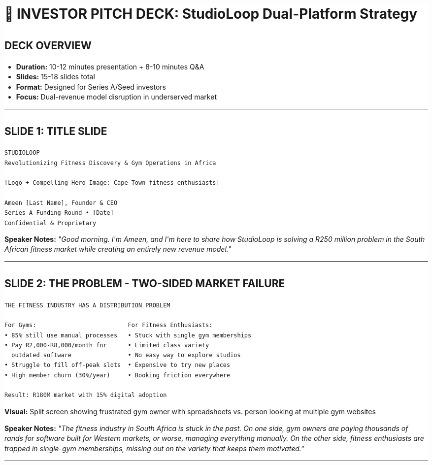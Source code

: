 # 🚀 INVESTOR PITCH DECK: StudioLoop Dual-Platform Strategy

## DECK OVERVIEW
- **Duration:** 10-12 minutes presentation + 8-10 minutes Q&A
- **Slides:** 15-18 slides total
- **Format:** Designed for Series A/Seed investors
- **Focus:** Dual-revenue model disruption in underserved market

---

## SLIDE 1: TITLE SLIDE

```
STUDIOLOOP
Revolutionizing Fitness Discovery & Gym Operations in Africa

[Logo + Compelling Hero Image: Cape Town fitness enthusiasts]

Ameen [Last Name], Founder & CEO
Series A Funding Round • [Date]
Confidential & Proprietary
```

**Speaker Notes:** *"Good morning. I'm Ameen, and I'm here to share how StudioLoop is solving a R250 million problem in the South African fitness market while creating an entirely new revenue model."*

---

## SLIDE 2: THE PROBLEM - TWO-SIDED MARKET FAILURE

```
THE FITNESS INDUSTRY HAS A DISTRIBUTION PROBLEM

For Gyms:                          For Fitness Enthusiasts:
• 85% still use manual processes   • Stuck with single gym memberships
• Pay R2,000-R8,000/month for      • Limited class variety
  outdated software                • No easy way to explore studios
• Struggle to fill off-peak slots  • Expensive to try new places
• High member churn (30%/year)     • Booking friction everywhere

Result: R180M market with 15% digital adoption
```

**Visual:** Split screen showing frustrated gym owner with spreadsheets vs. person looking at multiple gym websites

**Speaker Notes:** *"The fitness industry in South Africa is stuck in the past. On one side, gym owners are paying thousands of rands for software built for Western markets, or worse, managing everything manually. On the other side, fitness enthusiasts are trapped in single-gym memberships, missing out on the variety that keeps them motivated."*

---
